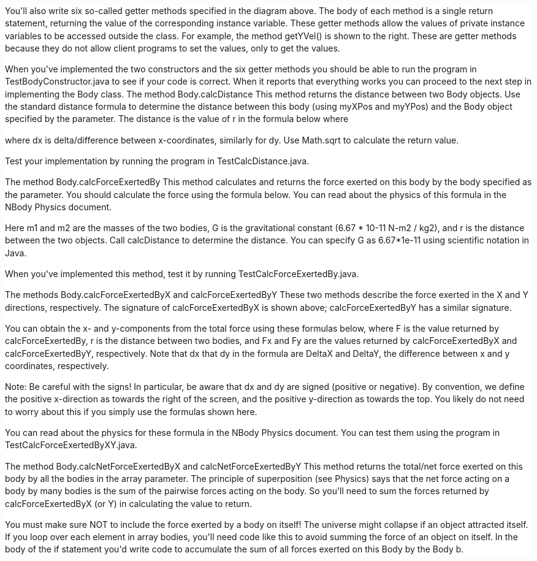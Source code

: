 



You'll also write six so-called getter methods specified in the diagram above. The body of each method is a single return statement, returning the value of the corresponding instance variable. These getter methods allow the values of private instance variables to be accessed outside the class. For example, the method getYVel() is shown to the right. These are getter methods because they do not allow client programs to set the values, only to get the values.

When you've implemented the two constructors and the six getter methods you should be able to run the program in TestBodyConstructor.java to see if your code is correct. When it reports that everything works you can proceed to the next step in implementing the Body class.
The method Body.calcDistance
This method returns the distance between two Body objects. Use the standard distance formula to determine the distance between this body (using myXPos and myYPos) and the Body object specified by the parameter. The distance is the value of r in the formula below where
 
where dx is delta/difference between x-coordinates, similarly for dy.  Use Math.sqrt to calculate the return value. 

Test your implementation by running the program in TestCalcDistance.java.

The method Body.calcForceExertedBy
This method calculates and returns the force exerted on this body by the body specified as the parameter. You should calculate the force using the formula below. You can read about the physics of this formula in the NBody Physics document.
 
Here m1 and m2 are the masses of the two bodies, G is the gravitational constant (6.67 * 10-11 N-m2 / kg2), and r is the distance between the two objects. Call calcDistance to determine the distance. You can specify G as 6.67*1e-11 using scientific notation in Java. 

When you've implemented this method, test it by running TestCalcForceExertedBy.java.

The methods Body.calcForceExertedByX and calcForceExertedByY
These two methods describe the force exerted in the X and Y directions, respectively. The signature of calcForceExertedByX is shown above; calcForceExertedByY has a similar signature. 

You can obtain the x- and y-components from the total force using these formulas below, where F is the value returned by calcForceExertedBy, r is the distance between two bodies, and Fx and Fy are the values returned by calcForceExertedByX and calcForceExertedByY, respectively. Note that dx that dy in the formula are DeltaX and DeltaY, the difference between x and y coordinates, respectively.


Note: Be careful with the signs! In particular, be aware that dx and dy are signed (positive or negative). By convention, we define the positive x-direction as towards the right of the screen, and the positive y-direction as towards the top. You likely do not need to worry about this if you simply use the formulas shown here.

You can read about the physics for these formula in the NBody Physics document. You can test them using the program in TestCalcForceExertedByXY.java.

The method Body.calcNetForceExertedByX and calcNetForceExertedByY
This method returns the total/net force exerted on this body by all the bodies in the array parameter. The principle of superposition (see Physics) says that the net force acting on a body by many bodies is the sum of the pairwise forces acting on the body. So you'll need to sum the forces returned by calcForceExertedByX (or Y) in calculating the value to return. 

You must make sure NOT to include the force exerted by a body on itself! The universe might collapse if an object attracted itself. If you loop over each element in array bodies, you'll need code like this to avoid summing the force of an object on itself. In the body of the if statement you'd write code to accumulate the sum of all forces exerted on this Body by the Body b.
